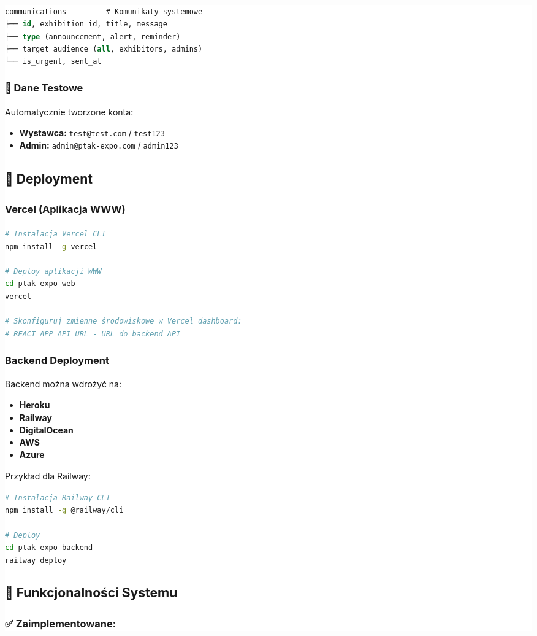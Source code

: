 ```sql
communications         # Komunikaty systemowe
├── id, exhibition_id, title, message
├── type (announcement, alert, reminder)
├── target_audience (all, exhibitors, admins)
└── is_urgent, sent_at
```

### 👤 Dane Testowe

Automatycznie tworzone konta:
- **Wystawca:** `test@test.com` / `test123`
- **Admin:** `admin@ptak-expo.com` / `admin123`

## 🚀 Deployment

### Vercel (Aplikacja WWW)

```bash
# Instalacja Vercel CLI
npm install -g vercel

# Deploy aplikacji WWW
cd ptak-expo-web
vercel

# Skonfiguruj zmienne środowiskowe w Vercel dashboard:
# REACT_APP_API_URL - URL do backend API
```

### Backend Deployment

Backend można wdrożyć na:
- **Heroku**
- **Railway**
- **DigitalOcean**
- **AWS**
- **Azure**

Przykład dla Railway:

```bash
# Instalacja Railway CLI
npm install -g @railway/cli

# Deploy
cd ptak-expo-backend
railway deploy
```

## 📱 Funkcjonalności Systemu

### ✅ Zaimplementowane:
